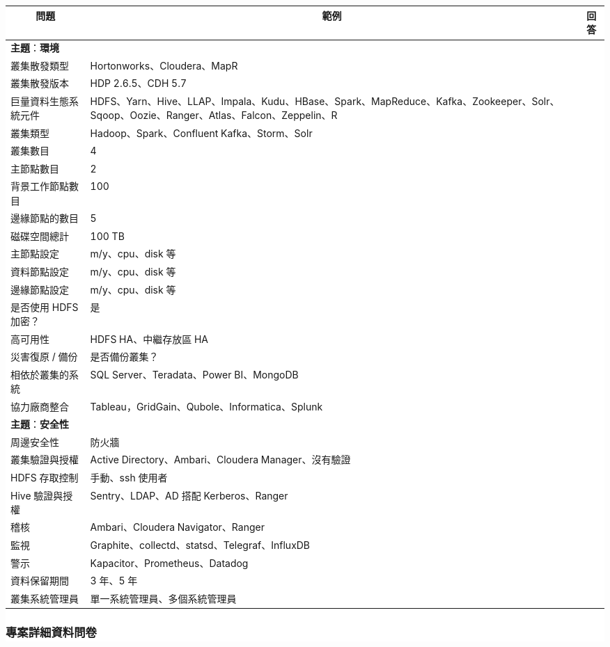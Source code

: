 | **問題** | **範例** | **回答** |
|---|---|---|
|**主題**：**環境**|||
|叢集散發類型|Hortonworks、Cloudera、MapR| |
|叢集散發版本|HDP 2.6.5、CDH 5.7|
|巨量資料生態系統元件|HDFS、Yarn、Hive、LLAP、Impala、Kudu、HBase、Spark、MapReduce、Kafka、Zookeeper、Solr、Sqoop、Oozie、Ranger、Atlas、Falcon、Zeppelin、R|
|叢集類型|Hadoop、Spark、Confluent Kafka、Storm、Solr|
|叢集數目|4|
|主節點數目|2|
|背景工作節點數目|100|
|邊緣節點的數目| 5|
|磁碟空間總計|100 TB|
|主節點設定|m/y、cpu、disk 等|
|資料節點設定|m/y、cpu、disk 等|
|邊緣節點設定|m/y、cpu、disk 等|
|是否使用 HDFS 加密？|是|
|高可用性|HDFS HA、中繼存放區 HA|
|災害復原 / 備份|是否備份叢集？|  
|相依於叢集的系統|SQL Server、Teradata、Power BI、MongoDB|
|協力廠商整合|Tableau，GridGain、Qubole、Informatica、Splunk|
|**主題**：**安全性**|||
|周邊安全性|防火牆|
|叢集驗證與授權|Active Directory、Ambari、Cloudera Manager、沒有驗證|
|HDFS 存取控制|  手動、ssh 使用者|
|Hive 驗證與授權|Sentry、LDAP、AD 搭配 Kerberos、Ranger|
|稽核|Ambari、Cloudera Navigator、Ranger|
|監視|Graphite、collectd、statsd、Telegraf、InfluxDB|
|警示|Kapacitor、Prometheus、Datadog|
|資料保留期間| 3 年、5 年|
|叢集系統管理員|單一系統管理員、多個系統管理員|

### <a name="project-details-questionnaire"></a>專案詳細資料問卷
